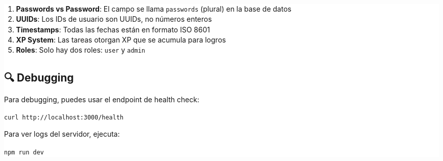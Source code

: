1. **Passwords vs Password**: El campo se llama `passwords` (plural) en la base de datos
2. **UUIDs**: Los IDs de usuario son UUIDs, no números enteros
3. **Timestamps**: Todas las fechas están en formato ISO 8601
4. **XP System**: Las tareas otorgan XP que se acumula para logros
5. **Roles**: Solo hay dos roles: `user` y `admin`

## 🔍 Debugging

Para debugging, puedes usar el endpoint de health check:
```bash
curl http://localhost:3000/health
```

Para ver logs del servidor, ejecuta:
```bash
npm run dev
```
